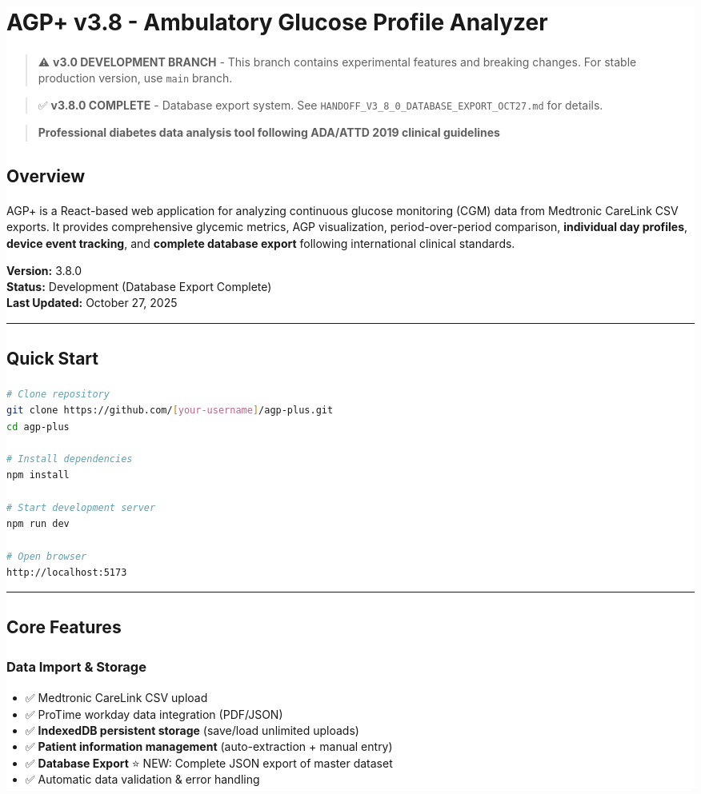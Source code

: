 # AGP+ v3.8 - Ambulatory Glucose Profile Analyzer

> ⚠️ **v3.0 DEVELOPMENT BRANCH** - This branch contains experimental features and breaking changes. For stable production version, use `main` branch.

> ✅ **v3.8.0 COMPLETE** - Database export system. See `HANDOFF_V3_8_0_DATABASE_EXPORT_OCT27.md` for details.

> **Professional diabetes data analysis tool following ADA/ATTD 2019 clinical guidelines**

## Overview

AGP+ is a React-based web application for analyzing continuous glucose monitoring (CGM) data from Medtronic CareLink CSV exports. It provides comprehensive glycemic metrics, AGP visualization, period-over-period comparison, **individual day profiles**, **device event tracking**, and **complete database export** following international clinical standards.

**Version:** 3.8.0  
**Status:** Development (Database Export Complete)  
**Last Updated:** October 27, 2025

---

## Quick Start

```bash
# Clone repository
git clone https://github.com/[your-username]/agp-plus.git
cd agp-plus

# Install dependencies
npm install

# Start development server
npm run dev

# Open browser
http://localhost:5173
```

---

## Core Features

### Data Import & Storage
- ✅ Medtronic CareLink CSV upload
- ✅ ProTime workday data integration (PDF/JSON)
- ✅ **IndexedDB persistent storage** (save/load unlimited uploads)
- ✅ **Patient information management** (auto-extraction + manual entry)
- ✅ **Database Export** ⭐ NEW: Complete JSON export of master dataset
- ✅ Automatic data validation & error handling
